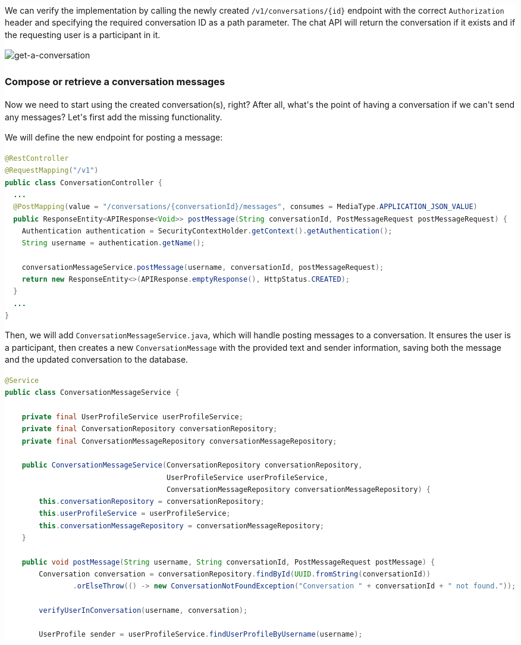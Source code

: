 We can verify the implementation by calling the newly created `/v1/conversations/{id}` endpoint with the correct `Authorization` header and specifying the required conversation ID as a path parameter. The chat API will return the conversation if it exists and if the requesting user is a participant in it.

![get-a-conversation](/articles/distributed-chat-system/2/get-a-conversation.png)

### Compose or retrieve a conversation messages

Now we need to start using the created conversation(s), right? After all, what's the point of having a conversation if we can't send any messages? Let's first add the missing functionality.

We will define the new endpoint for posting a message:

```java
@RestController
@RequestMapping("/v1")
public class ConversationController {
  ...
  @PostMapping(value = "/conversations/{conversationId}/messages", consumes = MediaType.APPLICATION_JSON_VALUE)
  public ResponseEntity<APIResponse<Void>> postMessage(String conversationId, PostMessageRequest postMessageRequest) {
    Authentication authentication = SecurityContextHolder.getContext().getAuthentication();
    String username = authentication.getName();

    conversationMessageService.postMessage(username, conversationId, postMessageRequest);
    return new ResponseEntity<>(APIResponse.emptyResponse(), HttpStatus.CREATED);
  }
  ...
}
```

Then, we will add `ConversationMessageService.java`, which will handle posting messages to a conversation. It ensures the user is a participant, then creates a new `ConversationMessage` with the provided text and sender information, saving both the message and the updated conversation to the database.

```java
@Service
public class ConversationMessageService {

    private final UserProfileService userProfileService;
    private final ConversationRepository conversationRepository;
    private final ConversationMessageRepository conversationMessageRepository;

    public ConversationMessageService(ConversationRepository conversationRepository,
                                      UserProfileService userProfileService,
                                      ConversationMessageRepository conversationMessageRepository) {
        this.conversationRepository = conversationRepository;
        this.userProfileService = userProfileService;
        this.conversationMessageRepository = conversationMessageRepository;
    }

    public void postMessage(String username, String conversationId, PostMessageRequest postMessage) {
        Conversation conversation = conversationRepository.findById(UUID.fromString(conversationId))
                .orElseThrow(() -> new ConversationNotFoundException("Conversation " + conversationId + " not found."));

        verifyUserInConversation(username, conversation);

        UserProfile sender = userProfileService.findUserProfileByUsername(username);

```
